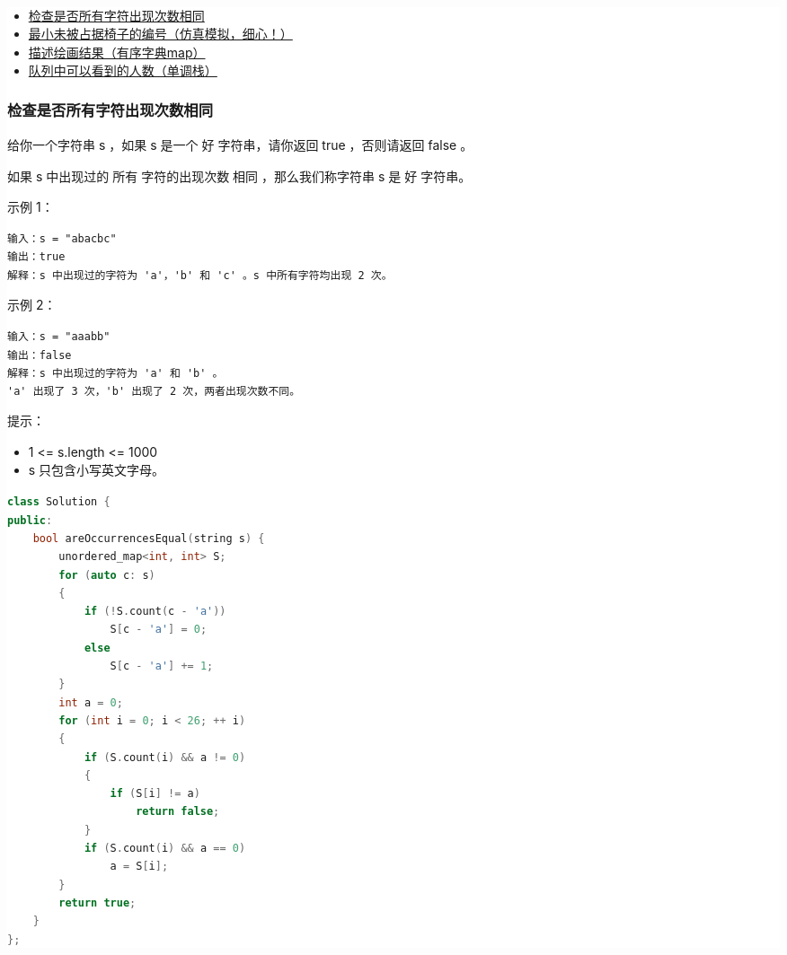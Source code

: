 




- [检查是否所有字符出现次数相同](#检查是否所有字符出现次数相同)
- [最小未被占据椅子的编号（仿真模拟，细心！）](#最小未被占据椅子的编号仿真模拟细心)
- [描述绘画结果（有序字典map）](#描述绘画结果有序字典map)
- [队列中可以看到的人数（单调栈）](#队列中可以看到的人数单调栈)



### 检查是否所有字符出现次数相同

给你一个字符串 s ，如果 s 是一个 好 字符串，请你返回 true ，否则请返回 false 。

如果 s 中出现过的 所有 字符的出现次数 相同 ，那么我们称字符串 s 是 好 字符串。

示例 1：

```
输入：s = "abacbc"
输出：true
解释：s 中出现过的字符为 'a'，'b' 和 'c' 。s 中所有字符均出现 2 次。
```

示例 2：

```
输入：s = "aaabb"
输出：false
解释：s 中出现过的字符为 'a' 和 'b' 。
'a' 出现了 3 次，'b' 出现了 2 次，两者出现次数不同。
```

提示：
- 1 <= s.length <= 1000
- s 只包含小写英文字母。

```cpp
class Solution {
public:
    bool areOccurrencesEqual(string s) {
        unordered_map<int, int> S;
        for (auto c: s)
        {
            if (!S.count(c - 'a'))
                S[c - 'a'] = 0;
            else
                S[c - 'a'] += 1;
        }
        int a = 0;
        for (int i = 0; i < 26; ++ i)
        {
            if (S.count(i) && a != 0)
            {
                if (S[i] != a)
                    return false;
            }
            if (S.count(i) && a == 0)
                a = S[i];
        }
        return true;
    }
};
```

